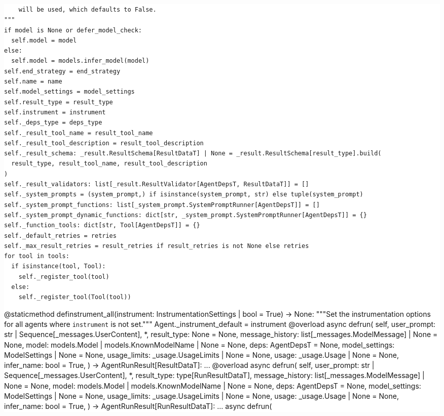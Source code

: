         will be used, which defaults to False.
    """
    if model is None or defer_model_check:
      self.model = model
    else:
      self.model = models.infer_model(model)
    self.end_strategy = end_strategy
    self.name = name
    self.model_settings = model_settings
    self.result_type = result_type
    self.instrument = instrument
    self._deps_type = deps_type
    self._result_tool_name = result_tool_name
    self._result_tool_description = result_tool_description
    self._result_schema: _result.ResultSchema[ResultDataT] | None = _result.ResultSchema[result_type].build(
      result_type, result_tool_name, result_tool_description
    )
    self._result_validators: list[_result.ResultValidator[AgentDepsT, ResultDataT]] = []
    self._system_prompts = (system_prompt,) if isinstance(system_prompt, str) else tuple(system_prompt)
    self._system_prompt_functions: list[_system_prompt.SystemPromptRunner[AgentDepsT]] = []
    self._system_prompt_dynamic_functions: dict[str, _system_prompt.SystemPromptRunner[AgentDepsT]] = {}
    self._function_tools: dict[str, Tool[AgentDepsT]] = {}
    self._default_retries = retries
    self._max_result_retries = result_retries if result_retries is not None else retries
    for tool in tools:
      if isinstance(tool, Tool):
        self._register_tool(tool)
      else:
        self._register_tool(Tool(tool))
  @staticmethod
  definstrument_all(instrument: InstrumentationSettings | bool = True) -> None:
"""Set the instrumentation options for all agents where `instrument` is not set."""
    Agent._instrument_default = instrument
  @overload
  async defrun(
    self,
    user_prompt: str | Sequence[_messages.UserContent],
    *,
    result_type: None = None,
    message_history: list[_messages.ModelMessage] | None = None,
    model: models.Model | models.KnownModelName | None = None,
    deps: AgentDepsT = None,
    model_settings: ModelSettings | None = None,
    usage_limits: _usage.UsageLimits | None = None,
    usage: _usage.Usage | None = None,
    infer_name: bool = True,
  ) -> AgentRunResult[ResultDataT]: ...
  @overload
  async defrun(
    self,
    user_prompt: str | Sequence[_messages.UserContent],
    *,
    result_type: type[RunResultDataT],
    message_history: list[_messages.ModelMessage] | None = None,
    model: models.Model | models.KnownModelName | None = None,
    deps: AgentDepsT = None,
    model_settings: ModelSettings | None = None,
    usage_limits: _usage.UsageLimits | None = None,
    usage: _usage.Usage | None = None,
    infer_name: bool = True,
  ) -> AgentRunResult[RunResultDataT]: ...
  async defrun(